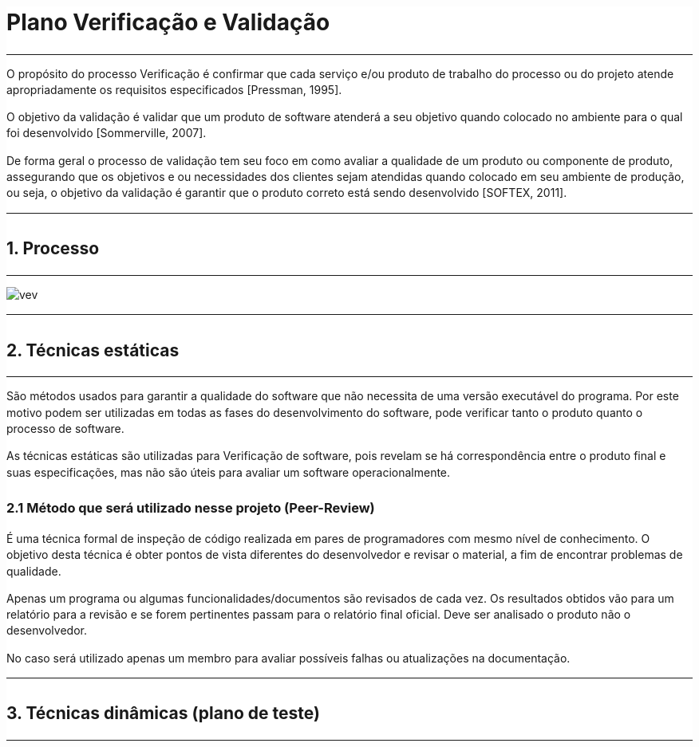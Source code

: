 # Plano Verificação e Validação
***

O propósito do processo Verificação é confirmar que cada serviço e/ou produto de trabalho do processo ou do projeto atende apropriadamente os requisitos especificados [Pressman, 1995].

O objetivo da validação é validar que um produto de software atenderá a seu objetivo quando colocado no ambiente para o qual foi desenvolvido [Sommerville, 2007].

De forma geral o processo de validação tem seu foco em como avaliar a qualidade de um produto ou componente de produto, assegurando que os objetivos e ou necessidades dos clientes sejam atendidas quando colocado em seu ambiente de produção, ou seja, o objetivo da validação é garantir que o produto correto está sendo desenvolvido [SOFTEX, 2011].

***
## 1. Processo
***

![vev](https://user-images.githubusercontent.com/14116020/45258243-c2ceed80-b38a-11e8-9448-bd52b604ab61.png)

***
## 2. Técnicas estáticas
***

São métodos usados para garantir a qualidade do software que não necessita de uma versão executável do programa. Por este motivo podem ser utilizadas em todas as fases do desenvolvimento do software, pode verificar tanto o produto quanto o processo de software.

As técnicas estáticas são utilizadas para Verificação de software, pois revelam se há correspondência entre o produto final e suas especificações, mas não são úteis para avaliar um software operacionalmente.

### 2.1 Método que será utilizado nesse projeto (Peer-Review)

É uma técnica formal de inspeção de código realizada em pares de programadores com mesmo nível de conhecimento. O objetivo desta técnica é obter pontos de vista diferentes do desenvolvedor e revisar o material, a fim de encontrar problemas de qualidade.

Apenas um programa ou algumas funcionalidades/documentos são revisados de cada vez. Os resultados obtidos vão para um relatório para a revisão e se forem pertinentes passam para o relatório final oficial. Deve ser analisado o produto não o desenvolvedor.

No caso será utilizado apenas um membro para avaliar possíveis falhas ou atualizações na documentação.

***
## 3. Técnicas dinâmicas (plano de teste)
***
